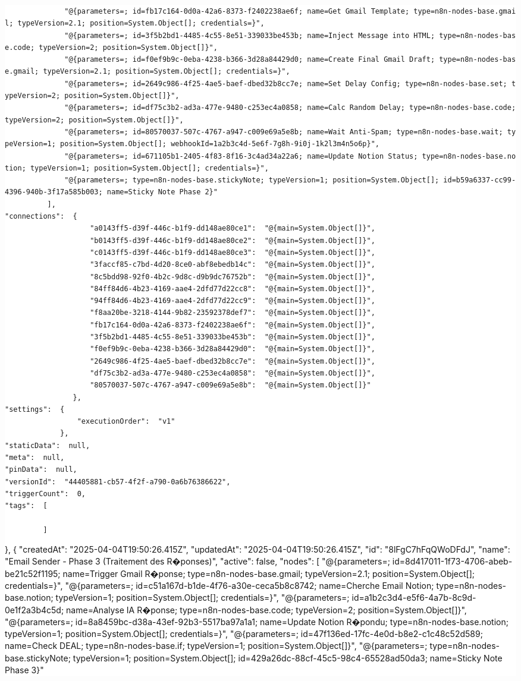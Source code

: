                   "@{parameters=; id=fb17c164-0d0a-42a6-8373-f2402238ae6f; name=Get Gmail Template; type=n8n-nodes-base.gmail; typeVersion=2.1; position=System.Object[]; credentials=}",
                  "@{parameters=; id=3f5b2bd1-4485-4c55-8e51-339033be453b; name=Inject Message into HTML; type=n8n-nodes-base.code; typeVersion=2; position=System.Object[]}",
                  "@{parameters=; id=f0ef9b9c-0eba-4238-b366-3d28a84429d0; name=Create Final Gmail Draft; type=n8n-nodes-base.gmail; typeVersion=2.1; position=System.Object[]; credentials=}",
                  "@{parameters=; id=2649c986-4f25-4ae5-baef-dbed32b8cc7e; name=Set Delay Config; type=n8n-nodes-base.set; typeVersion=2; position=System.Object[]}",
                  "@{parameters=; id=df75c3b2-ad3a-477e-9480-c253ec4a0858; name=Calc Random Delay; type=n8n-nodes-base.code; typeVersion=2; position=System.Object[]}",
                  "@{parameters=; id=80570037-507c-4767-a947-c009e69a5e8b; name=Wait Anti-Spam; type=n8n-nodes-base.wait; typeVersion=1; position=System.Object[]; webhookId=1a2b3c4d-5e6f-7g8h-9i0j-1k2l3m4n5o6p}",
                  "@{parameters=; id=671105b1-2405-4f83-8f16-3c4ad34a22a6; name=Update Notion Status; type=n8n-nodes-base.notion; typeVersion=1; position=System.Object[]; credentials=}",
                  "@{parameters=; type=n8n-nodes-base.stickyNote; typeVersion=1; position=System.Object[]; id=b59a6337-cc99-4396-940b-3f17a585b003; name=Sticky Note Phase 2}"
              ],
    "connections":  {
                        "a0143ff5-d39f-446c-b1f9-dd148ae80ce1":  "@{main=System.Object[]}",
                        "b0143ff5-d39f-446c-b1f9-dd148ae80ce2":  "@{main=System.Object[]}",
                        "c0143ff5-d39f-446c-b1f9-dd148ae80ce3":  "@{main=System.Object[]}",
                        "3faccf85-c7bd-4d20-8ce0-abf8ebedb14c":  "@{main=System.Object[]}",
                        "8c5bdd98-92f0-4b2c-9d8c-d9b9dc76752b":  "@{main=System.Object[]}",
                        "84ff84d6-4b23-4169-aae4-2dfd77d22cc8":  "@{main=System.Object[]}",
                        "94ff84d6-4b23-4169-aae4-2dfd77d22cc9":  "@{main=System.Object[]}",
                        "f8aa20be-3218-4144-9b82-23592378def7":  "@{main=System.Object[]}",
                        "fb17c164-0d0a-42a6-8373-f2402238ae6f":  "@{main=System.Object[]}",
                        "3f5b2bd1-4485-4c55-8e51-339033be453b":  "@{main=System.Object[]}",
                        "f0ef9b9c-0eba-4238-b366-3d28a84429d0":  "@{main=System.Object[]}",
                        "2649c986-4f25-4ae5-baef-dbed32b8cc7e":  "@{main=System.Object[]}",
                        "df75c3b2-ad3a-477e-9480-c253ec4a0858":  "@{main=System.Object[]}",
                        "80570037-507c-4767-a947-c009e69a5e8b":  "@{main=System.Object[]}"
                    },
    "settings":  {
                     "executionOrder":  "v1"
                 },
    "staticData":  null,
    "meta":  null,
    "pinData":  null,
    "versionId":  "44405881-cb57-4f2f-a790-0a6b76386622",
    "triggerCount":  0,
    "tags":  [

             ]
},
    {
    "createdAt":  "2025-04-04T19:50:26.415Z",
    "updatedAt":  "2025-04-04T19:50:26.415Z",
    "id":  "8lFgC7hFqQWoDFdJ",
    "name":  "Email Sender - Phase 3 (Traitement des R�ponses)",
    "active":  false,
    "nodes":  [
                  "@{parameters=; id=8d417011-1f73-4706-abeb-be21c52f1195; name=Trigger Gmail R�ponse; type=n8n-nodes-base.gmail; typeVersion=2.1; position=System.Object[]; credentials=}",
                  "@{parameters=; id=c51a167d-b1de-4f76-a30e-ceca5b8c8742; name=Cherche Email Notion; type=n8n-nodes-base.notion; typeVersion=1; position=System.Object[]; credentials=}",
                  "@{parameters=; id=a1b2c3d4-e5f6-4a7b-8c9d-0e1f2a3b4c5d; name=Analyse IA R�ponse; type=n8n-nodes-base.code; typeVersion=2; position=System.Object[]}",
                  "@{parameters=; id=8a8459bc-d38a-43ef-92b3-5517ba97a1a1; name=Update Notion R�pondu; type=n8n-nodes-base.notion; typeVersion=1; position=System.Object[]; credentials=}",
                  "@{parameters=; id=47f136ed-17fc-4e0d-b8e2-c1c48c52d589; name=Check DEAL; type=n8n-nodes-base.if; typeVersion=1; position=System.Object[]}",
                  "@{parameters=; type=n8n-nodes-base.stickyNote; typeVersion=1; position=System.Object[]; id=429a26dc-88cf-45c5-98c4-65528ad50da3; name=Sticky Note Phase 3}"